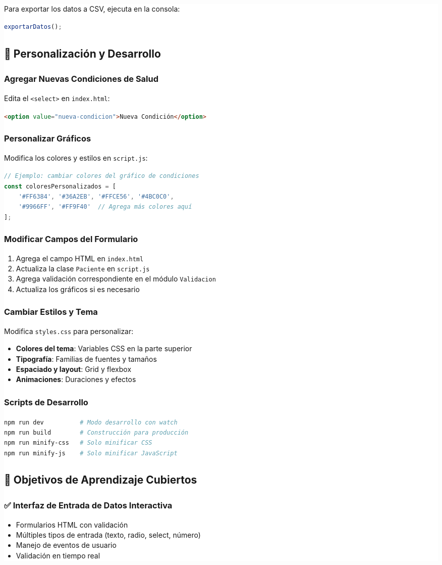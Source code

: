 Para exportar los datos a CSV, ejecuta en la consola:

```javascript
exportarDatos();
```

## 🔧 Personalización y Desarrollo

### Agregar Nuevas Condiciones de Salud
Edita el `<select>` en `index.html`:

```html
<option value="nueva-condicion">Nueva Condición</option>
```

### Personalizar Gráficos
Modifica los colores y estilos en `script.js`:

```javascript
// Ejemplo: cambiar colores del gráfico de condiciones
const coloresPersonalizados = [
    '#FF6384', '#36A2EB', '#FFCE56', '#4BC0C0',
    '#9966FF', '#FF9F40'  // Agrega más colores aquí
];
```

### Modificar Campos del Formulario
1. Agrega el campo HTML en `index.html`
2. Actualiza la clase `Paciente` en `script.js`
3. Agrega validación correspondiente en el módulo `Validacion`
4. Actualiza los gráficos si es necesario

### Cambiar Estilos y Tema
Modifica `styles.css` para personalizar:
- **Colores del tema**: Variables CSS en la parte superior
- **Tipografía**: Familias de fuentes y tamaños
- **Espaciado y layout**: Grid y flexbox
- **Animaciones**: Duraciones y efectos

### Scripts de Desarrollo
```bash
npm run dev          # Modo desarrollo con watch
npm run build        # Construcción para producción
npm run minify-css   # Solo minificar CSS
npm run minify-js    # Solo minificar JavaScript
```

## 🎯 Objetivos de Aprendizaje Cubiertos

### ✅ Interfaz de Entrada de Datos Interactiva
- Formularios HTML con validación
- Múltiples tipos de entrada (texto, radio, select, número)
- Manejo de eventos de usuario
- Validación en tiempo real
